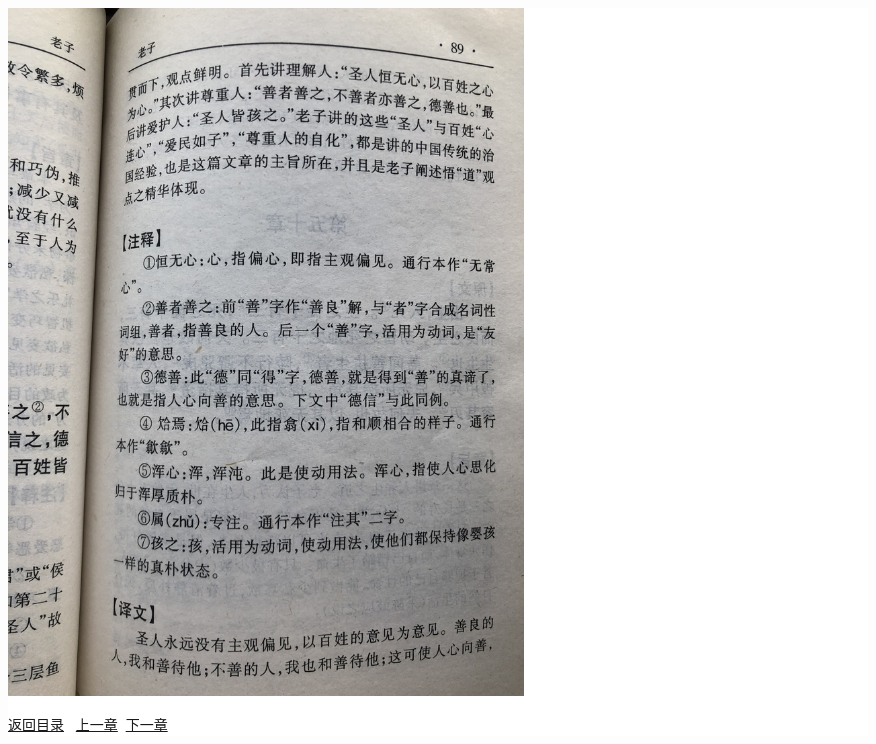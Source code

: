 <img src="../images/49-4.jpg" width="60%">

[返回目录](../README.md) &nbsp; [上一章](./48.md)&nbsp; [下一章](./50.md)

</font>

